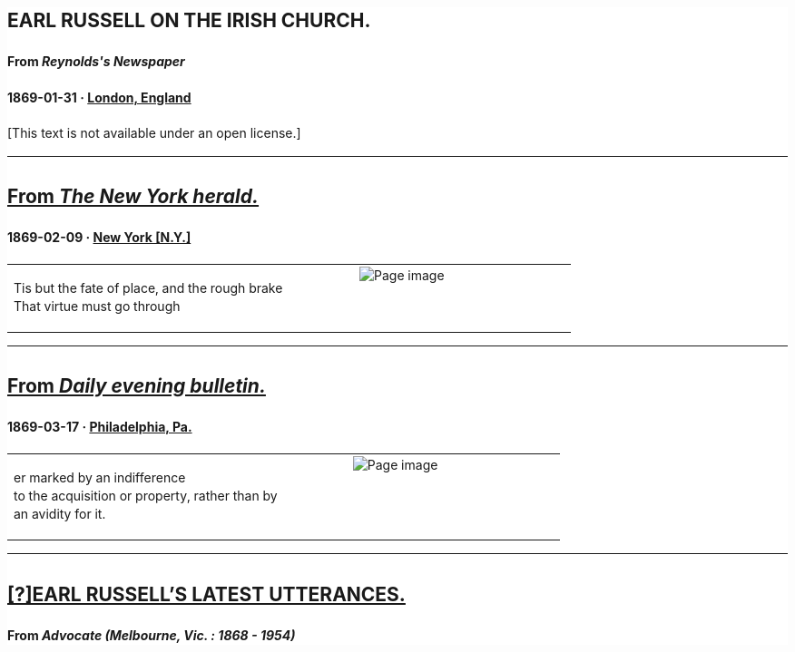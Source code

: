 ## EARL RUSSELL ON THE IRISH CHURCH.

#### From _Reynolds's  Newspaper_

#### 1869-01-31 &middot; [London, England](http://dbpedia.org/resource/London)

[This text is not available under an open license.]

---

## [From _The New York herald._](https://www.loc.gov/resource/sn83030313/1869-02-09/ed-1/?sp=4)

#### 1869-02-09 &middot; [New York [N.Y.]](http://dbpedia.org/resource/New_York_City)

<table style="width: 100%;"><tr><td style="width: 50%">

  
Tis but the fate of place, and the rough brake  
That virtue must go through
</td><td style="width: 50%; max-height: 75%; margin: auto; display: block;">
<img alt="Page image" src="https://tile.loc.gov/image-services/iiif/service:ndnp:dlc:batch_dlc_fairymoss_ver01:data:sn83030313:00271743658:1869020901:0449/pct:64.3507175358768,161.99369391219986,34.68673433671684,2.5224351200582102/!600,600/0/default.jpg"/>
</td>
</tr></table>

---

## [From _Daily evening bulletin._](https://panewsarchive.psu.edu/lccn/sn84026016/1869-03-17/ed-1/seq-4/)

#### 1869-03-17 &middot; [Philadelphia, Pa.](http://dbpedia.org/resource/Philadelphia)

<table style="width: 100%;"><tr><td style="width: 50%">

er marked by an indifference   
to the acquisition or property, rather than by   
an avidity for it. 
</td><td style="width: 50%; max-height: 75%; margin: auto; display: block;">
<img alt="Page image" src="https://panewsarchive.psu.edu/iiif/batch_pst_dianaNemorensis_ver01%2Fdata%2Fsn84026016%2F000002149%2F1869031701%2F0074.jp2/pct:59.307065217391305,27.846674182638107,6.854134316770186,1.3810597519729424/!600,600/0/default.jpg"/>
</td>
</tr></table>

---

## [[?]EARL RUSSELL’S LATEST UTTERANCES.](http://trove.nla.gov.au/ndp/del/article/169267237)

#### From _Advocate (Melbourne, Vic. : 1868 - 1954)_
